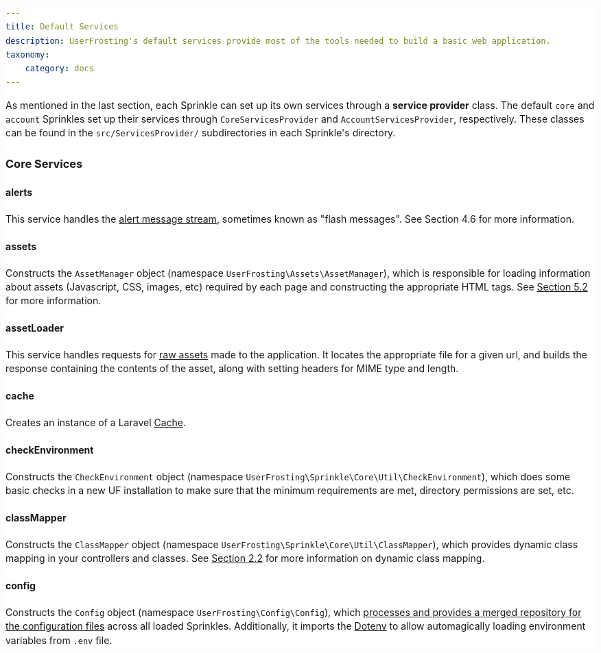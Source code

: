 ```yaml
---
title: Default Services
description: UserFrosting's default services provide most of the tools needed to build a basic web application.
taxonomy:
    category: docs
---
```


As mentioned in the last section, each Sprinkle can set up its own services through a **service provider** class.  The default `core` and `account` Sprinkles set up their services through `CoreServicesProvider` and `AccountServicesProvider`, respectively.  These classes can be found in the `src/ServicesProvider/` subdirectories in each Sprinkle's directory.

### Core Services

#### alerts

This service handles the [alert message stream](/routes-and-controllers/alert-stream), sometimes known as "flash messages".  See Section 4.6 for more information.

#### assets

Constructs the `AssetManager` object (namespace `UserFrosting\Assets\AssetManager`), which is responsible for loading information about assets (Javascript, CSS, images, etc) required by each page and constructing the appropriate HTML tags.  See [Section 5.2](/building-pages/assets) for more information.

#### assetLoader

This service handles requests for [raw assets](/building-pages/assets#raw-assets) made to the application.  It locates the appropriate file for a given url, and builds the response containing the contents of the asset, along with setting headers for MIME type and length.

#### cache

Creates an instance of a Laravel [Cache](https://laravel.com/docs/5.3/cache).

#### checkEnvironment

Constructs the `CheckEnvironment` object (namespace `UserFrosting\Sprinkle\Core\Util\CheckEnvironment`), which does some basic checks in a new UF installation to make sure that the minimum requirements are met, directory permissions are set, etc.

#### classMapper

Constructs the `ClassMapper` object (namespace `UserFrosting\Sprinkle\Core\Util\ClassMapper`), which provides dynamic class mapping in your controllers and classes.  See [Section 2.2](http://localhost/userfrosting-learn/sprinkles/contents#dynamic-class-mapper) for more information on dynamic class mapping.

#### config

Constructs the `Config` object (namespace `UserFrosting\Config\Config`), which [processes and provides a merged repository for the configuration files](http://localhost/userfrosting-learn/sprinkles/contents#config) across all loaded Sprinkles.  Additionally, it imports the [Dotenv](https://github.com/vlucas/phpdotenv) to allow automagically loading environment variables from `.env` file.
